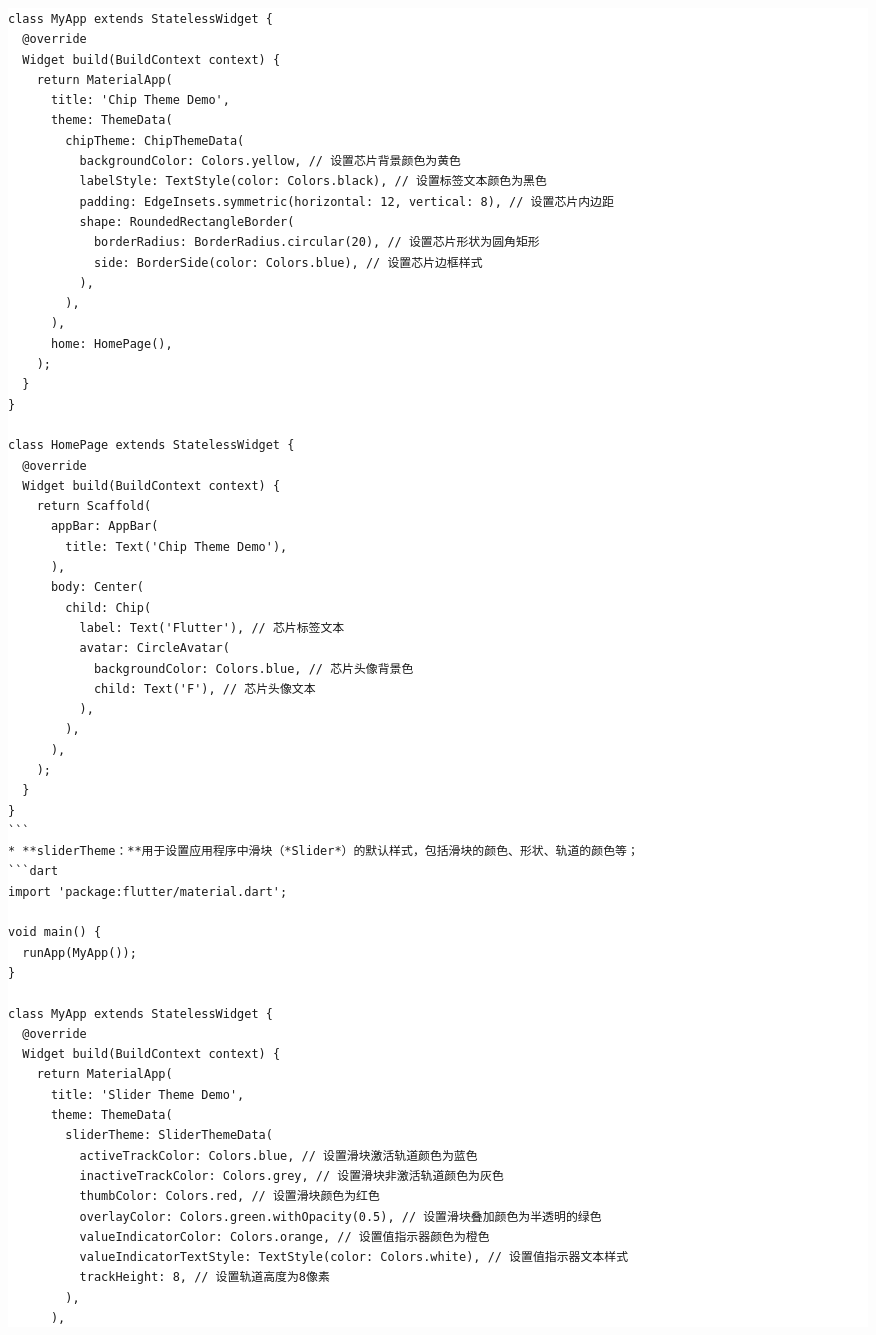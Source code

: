     class MyApp extends StatelessWidget {
      @override
      Widget build(BuildContext context) {
        return MaterialApp(
          title: 'Chip Theme Demo',
          theme: ThemeData(
            chipTheme: ChipThemeData(
              backgroundColor: Colors.yellow, // 设置芯片背景颜色为黄色
              labelStyle: TextStyle(color: Colors.black), // 设置标签文本颜色为黑色
              padding: EdgeInsets.symmetric(horizontal: 12, vertical: 8), // 设置芯片内边距
              shape: RoundedRectangleBorder(
                borderRadius: BorderRadius.circular(20), // 设置芯片形状为圆角矩形
                side: BorderSide(color: Colors.blue), // 设置芯片边框样式
              ),
            ),
          ),
          home: HomePage(),
        );
      }
    }
    
    class HomePage extends StatelessWidget {
      @override
      Widget build(BuildContext context) {
        return Scaffold(
          appBar: AppBar(
            title: Text('Chip Theme Demo'),
          ),
          body: Center(
            child: Chip(
              label: Text('Flutter'), // 芯片标签文本
              avatar: CircleAvatar(
                backgroundColor: Colors.blue, // 芯片头像背景色
                child: Text('F'), // 芯片头像文本
              ),
            ),
          ),
        );
      }
    }
    ```
    * **sliderTheme：**用于设置应用程序中滑块（*Slider*）的默认样式，包括滑块的颜色、形状、轨道的颜色等；
    ```dart
    import 'package:flutter/material.dart';
    
    void main() {
      runApp(MyApp());
    }
    
    class MyApp extends StatelessWidget {
      @override
      Widget build(BuildContext context) {
        return MaterialApp(
          title: 'Slider Theme Demo',
          theme: ThemeData(
            sliderTheme: SliderThemeData(
              activeTrackColor: Colors.blue, // 设置滑块激活轨道颜色为蓝色
              inactiveTrackColor: Colors.grey, // 设置滑块非激活轨道颜色为灰色
              thumbColor: Colors.red, // 设置滑块颜色为红色
              overlayColor: Colors.green.withOpacity(0.5), // 设置滑块叠加颜色为半透明的绿色
              valueIndicatorColor: Colors.orange, // 设置值指示器颜色为橙色
              valueIndicatorTextStyle: TextStyle(color: Colors.white), // 设置值指示器文本样式
              trackHeight: 8, // 设置轨道高度为8像素
            ),
          ),